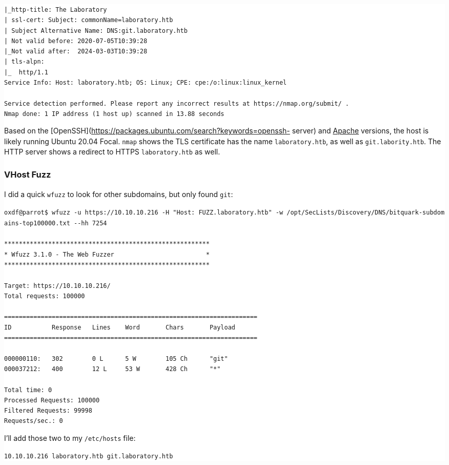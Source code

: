     |_http-title: The Laboratory
    | ssl-cert: Subject: commonName=laboratory.htb
    | Subject Alternative Name: DNS:git.laboratory.htb
    | Not valid before: 2020-07-05T10:39:28
    |_Not valid after:  2024-03-03T10:39:28
    | tls-alpn: 
    |_  http/1.1
    Service Info: Host: laboratory.htb; OS: Linux; CPE: cpe:/o:linux:linux_kernel
    
    Service detection performed. Please report any incorrect results at https://nmap.org/submit/ .
    Nmap done: 1 IP address (1 host up) scanned in 13.88 seconds
    

Based on the [OpenSSH](https://packages.ubuntu.com/search?keywords=openssh-
server) and [Apache](https://packages.ubuntu.com/search?keywords=apache2)
versions, the host is likely running Ubuntu 20.04 Focal. `nmap` shows the TLS
certificate has the name `laboratory.htb`, as well as `git.labority.htb`. The
HTTP server shows a redirect to HTTPS `laboratory.htb` as well.

### VHost Fuzz

I did a quick `wfuzz` to look for other subdomains, but only found `git`:

    
    
    oxdf@parrot$ wfuzz -u https://10.10.10.216 -H "Host: FUZZ.laboratory.htb" -w /opt/SecLists/Discovery/DNS/bitquark-subdomains-top100000.txt --hh 7254
    
    ********************************************************
    * Wfuzz 3.1.0 - The Web Fuzzer                         *
    ********************************************************
    
    Target: https://10.10.10.216/
    Total requests: 100000
    
    =====================================================================
    ID           Response   Lines    Word       Chars       Payload
    =====================================================================
    
    000000110:   302        0 L      5 W        105 Ch      "git"
    000037212:   400        12 L     53 W       428 Ch      "*"                                                                                                  
    
    Total time: 0
    Processed Requests: 100000
    Filtered Requests: 99998
    Requests/sec.: 0
    

I’ll add those two to my `/etc/hosts` file:

    
    
    10.10.10.216 laboratory.htb git.laboratory.htb
    